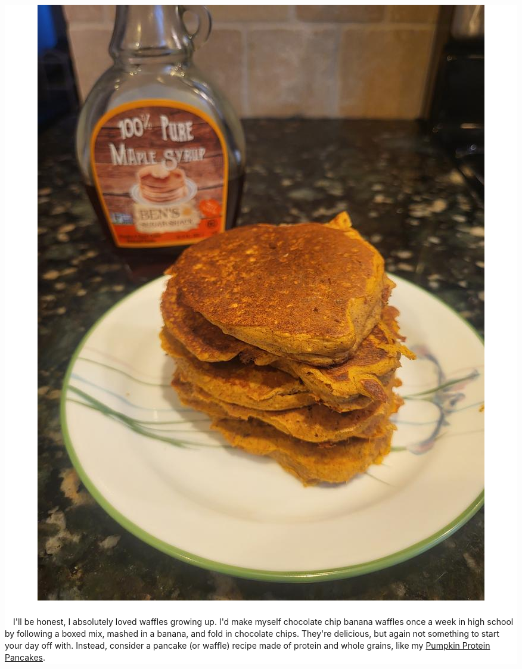 <center><a href="/recipes/pancake"><img src="/assets/Food/Breakfast/Pumpkin Pancake/pancake-cover.jpg" alt="" class="larger-image"></a></center><br>
&emsp;I'll be honest, I absolutely loved waffles growing up.  I'd make myself chocolate chip banana waffles once a week in high school by following a boxed mix, mashed in a banana, and fold in chocolate chips.  They're delicious, but again not something to start your day off with.  Instead, consider a pancake (or waffle) recipe made of protein and whole grains, like my <a href="/recipes/pancake">Pumpkin Protein Pancakes</a>.
